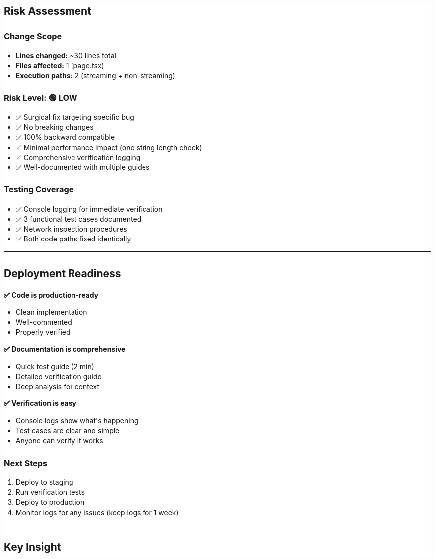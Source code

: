 
## Risk Assessment

### Change Scope
- **Lines changed:** ~30 lines total
- **Files affected:** 1 (page.tsx)
- **Execution paths:** 2 (streaming + non-streaming)

### Risk Level: 🟢 LOW
- ✅ Surgical fix targeting specific bug
- ✅ No breaking changes
- ✅ 100% backward compatible
- ✅ Minimal performance impact (one string length check)
- ✅ Comprehensive verification logging
- ✅ Well-documented with multiple guides

### Testing Coverage
- ✅ Console logging for immediate verification
- ✅ 3 functional test cases documented
- ✅ Network inspection procedures
- ✅ Both code paths fixed identically

---

## Deployment Readiness

**✅ Code is production-ready**
- Clean implementation
- Well-commented
- Properly verified

**✅ Documentation is comprehensive**
- Quick test guide (2 min)
- Detailed verification guide
- Deep analysis for context

**✅ Verification is easy**
- Console logs show what's happening
- Test cases are clear and simple
- Anyone can verify it works

### Next Steps
1. Deploy to staging
2. Run verification tests
3. Deploy to production
4. Monitor logs for any issues (keep logs for 1 week)

---

## Key Insight
